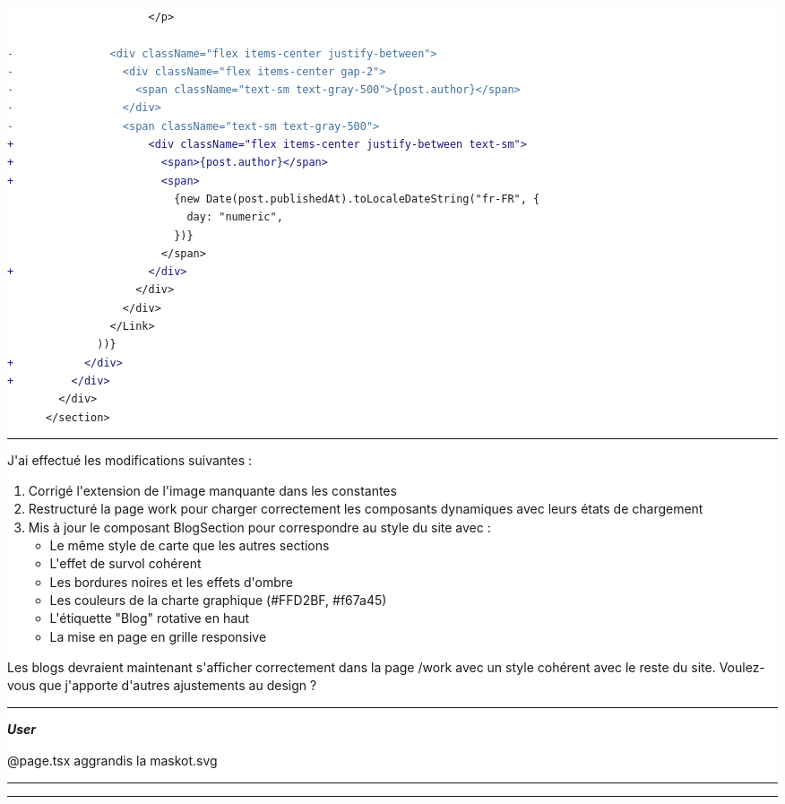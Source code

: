 ```diff
                      </p>
  
-               <div className="flex items-center justify-between">
-                 <div className="flex items-center gap-2">
-                   <span className="text-sm text-gray-500">{post.author}</span>
-                 </div>
-                 <span className="text-sm text-gray-500">
+                     <div className="flex items-center justify-between text-sm">
+                       <span>{post.author}</span>
+                       <span>
                          {new Date(post.publishedAt).toLocaleDateString("fr-FR", {
                            day: "numeric",
                          })}
                        </span>
+                     </div>
                    </div>
                  </div>
                </Link>
              ))}
+           </div>
+         </div>
        </div>
      </section>
```

---

J'ai effectué les modifications suivantes :

1. Corrigé l'extension de l'image manquante dans les constantes
2. Restructuré la page work pour charger correctement les composants dynamiques avec leurs états de chargement
3. Mis à jour le composant BlogSection pour correspondre au style du site avec :
   - Le même style de carte que les autres sections
   - L'effet de survol cohérent
   - Les bordures noires et les effets d'ombre
   - Les couleurs de la charte graphique (#FFD2BF, #f67a45)
   - L'étiquette "Blog" rotative en haut
   - La mise en page en grille responsive

Les blogs devraient maintenant s'afficher correctement dans la page /work avec un style cohérent avec le reste du site. Voulez-vous que j'apporte d'autres ajustements au design ?

---

_**User**_

@page.tsx aggrandis la maskot.svg

---



---

